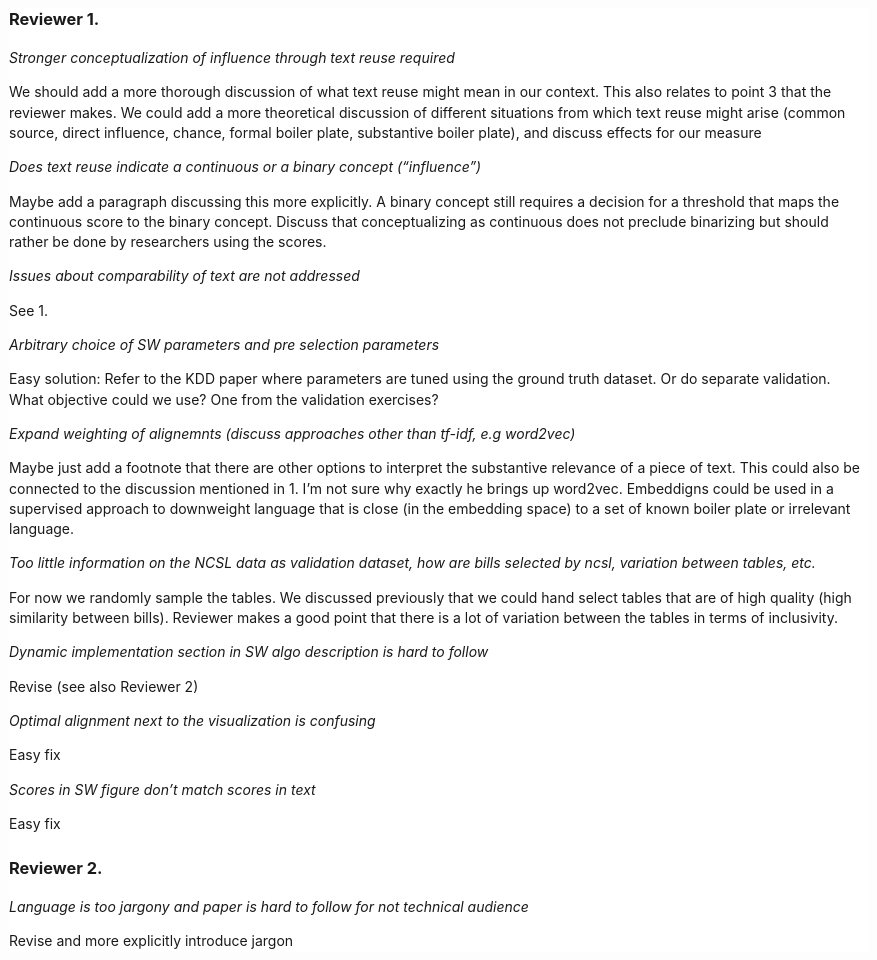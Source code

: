 ### Reviewer 1.

*Stronger conceptualization of influence through text reuse required*
	
We should add a more thorough discussion of what text reuse might mean in our context. This also relates to point 3 that the reviewer makes. We could add a more theoretical discussion of different situations from which text reuse might arise (common source, direct influence, chance, formal boiler plate, substantive boiler plate), and discuss effects for our measure

*Does text reuse indicate a continuous or a binary concept (“influence”)*

Maybe add a paragraph discussing this more explicitly. A binary concept still requires a decision for a threshold that maps the continuous score to the binary concept. Discuss that conceptualizing as continuous does not preclude binarizing but should rather be done by researchers using the scores.


*Issues about comparability of text are not addressed*

See 1.

*Arbitrary choice of SW parameters and pre selection parameters*

Easy solution: Refer to the KDD paper where parameters are tuned using the ground truth dataset. Or do separate validation. What objective could we use? One from the validation exercises?

*Expand weighting of alignemnts (discuss approaches other than tf-idf, e.g word2vec)*

Maybe just add a footnote that there are other options to interpret the substantive relevance of a piece of text. This could also be connected to the discussion mentioned in 1. I’m not sure why exactly he brings up word2vec. Embeddigns could be used in a supervised approach to downweight language that is close (in the embedding space) to a set of known boiler plate or irrelevant language. 

*Too little information on the NCSL data as validation dataset, how are bills selected by ncsl, variation between tables, etc.*

For now we randomly sample the tables. We discussed previously that we could hand select tables that are of high quality (high similarity between bills). Reviewer makes a good point that there is a lot of variation between the tables in terms of inclusivity.


*Dynamic implementation section in SW algo description is hard to follow*

Revise (see also Reviewer 2)


*Optimal alignment next to the visualization is confusing*

Easy fix


*Scores in SW figure don’t match scores in text*

Easy fix



### Reviewer 2.

*Language is too jargony and paper is hard to follow for not technical audience*

Revise and more explicitly introduce jargon
